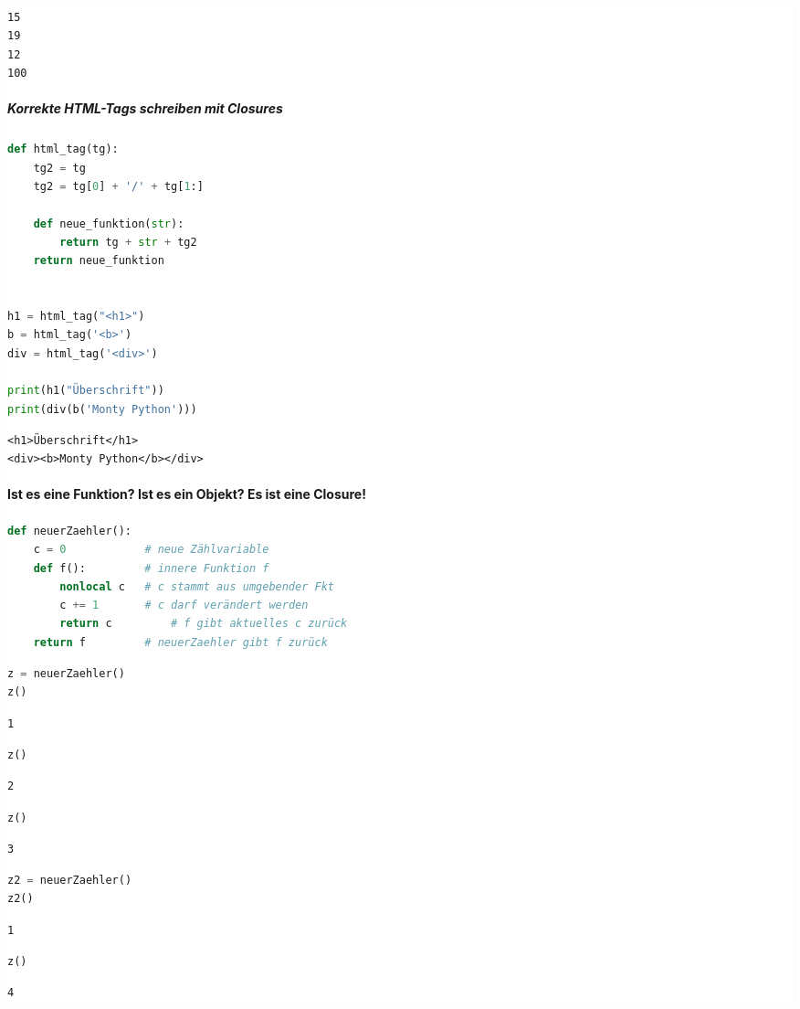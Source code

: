     15
    19
    12
    100

##### Korrekte HTML-Tags schreiben mit Closures

``` python
def html_tag(tg):
    tg2 = tg
    tg2 = tg[0] + '/' + tg[1:]

    def neue_funktion(str):
        return tg + str + tg2
    return neue_funktion


h1 = html_tag("<h1>")
b = html_tag('<b>')
div = html_tag('<div>')

print(h1("Überschrift"))
print(div(b('Monty Python')))
```

    <h1>Überschrift</h1>
    <div><b>Monty Python</b></div>

#### Ist es eine Funktion? Ist es ein Objekt? Es ist eine Closure!

``` python
def neuerZaehler():
    c = 0            # neue Zählvariable
    def f():         # innere Funktion f
        nonlocal c   # c stammt aus umgebender Fkt
        c += 1       # c darf verändert werden 
        return c         # f gibt aktuelles c zurück
    return f         # neuerZaehler gibt f zurück
```

``` python
z = neuerZaehler()
z()
```

    1

``` python
z()
```

    2

``` python
z()
```

    3

``` python
z2 = neuerZaehler()
z2()
```

    1

``` python
z()
```

    4

